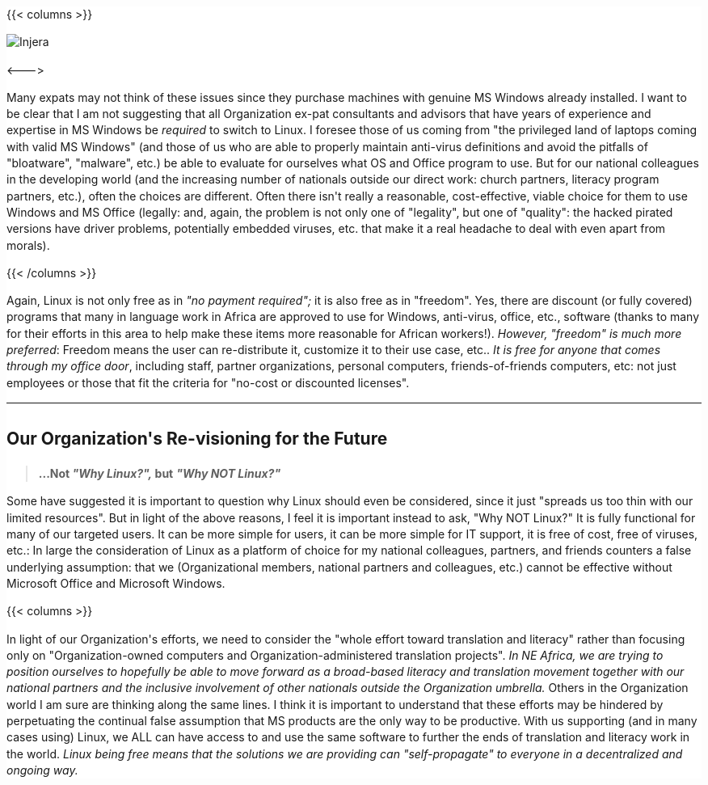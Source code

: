 {{< columns >}}

![Injera](../../img/home/why-linux/Injera.jpg)

<--->

Many expats may not think of these issues since they purchase machines with genuine MS Windows already installed. I want to be clear that I am not suggesting that all Organization ex-pat consultants and advisors that have years of experience and expertise in MS Windows be *required* to switch to Linux. I foresee those of us coming from "the privileged land of laptops coming with valid MS Windows" (and those of us who are able to properly maintain anti-virus definitions and avoid the pitfalls of "bloatware", "malware", etc.) be able to evaluate for ourselves what OS and Office program to use. But for our national colleagues in the developing world (and the increasing number of nationals outside our direct work: church partners, literacy program partners, etc.), often the choices are different. Often there isn't really a reasonable, cost-effective, viable choice for them to use Windows and MS Office
(legally: and, again, the problem is not only one of "legality", but one of "quality": the hacked pirated versions have driver problems, potentially embedded viruses, etc. that make it a real headache to deal with even apart from morals).

{{< /columns >}}

Again, Linux is not only free as in *"no payment required";* it is also free as in "freedom". Yes, there are discount (or fully covered) programs that many in language work in Africa are approved to use for Windows, anti-virus, office, etc., software (thanks to many for their efforts in this area to help make these items more reasonable for African workers!). *However, "freedom" is much more preferred*: Freedom means the user can re-distribute it, customize it to their use case, etc.. *It is free for anyone that comes through my office door*, including staff, partner organizations, personal computers, friends-of-friends computers, etc: not just employees or those that fit the criteria for "no-cost or discounted licenses".

---

## Our Organization's Re-visioning for the Future

> **...Not *"Why Linux?",* but** ***"Why NOT Linux?"***

Some have suggested it is important to question why Linux should even be considered, since it just "spreads us too thin with our limited resources". But in light of the above reasons, I feel it is important instead to ask, "Why NOT Linux?" It is fully functional for many of our targeted users. It can be more simple for users, it can be more simple for IT support, it is free of cost, free of viruses, etc.: In large the consideration of Linux as a platform of choice for my national colleagues, partners, and friends counters a false underlying assumption: that we (Organizational members, national partners and colleagues, etc.) cannot be effective without Microsoft Office and Microsoft Windows.

{{< columns >}}

In light of our Organization's efforts, we need to consider the "whole effort toward translation and literacy" rather than focusing only on "Organization-owned computers and Organization-administered translation projects". *In NE Africa, we are trying to position ourselves to hopefully be able to move forward as a broad-based literacy and translation movement together with* *our national partners and the inclusive involvement of other nationals outside the Organization umbrella.* Others in the Organization world I am sure are thinking along the same lines. I think it is important to understand that these efforts may be hindered by perpetuating the continual false assumption that MS products are the only way to be productive. With us supporting
(and in many cases using) Linux, we ALL can have access to and use the same software to further the ends of translation and literacy work in the world. *Linux being free means that the solutions we are providing can "self-propagate" to everyone in a decentralized and ongoing way.*
